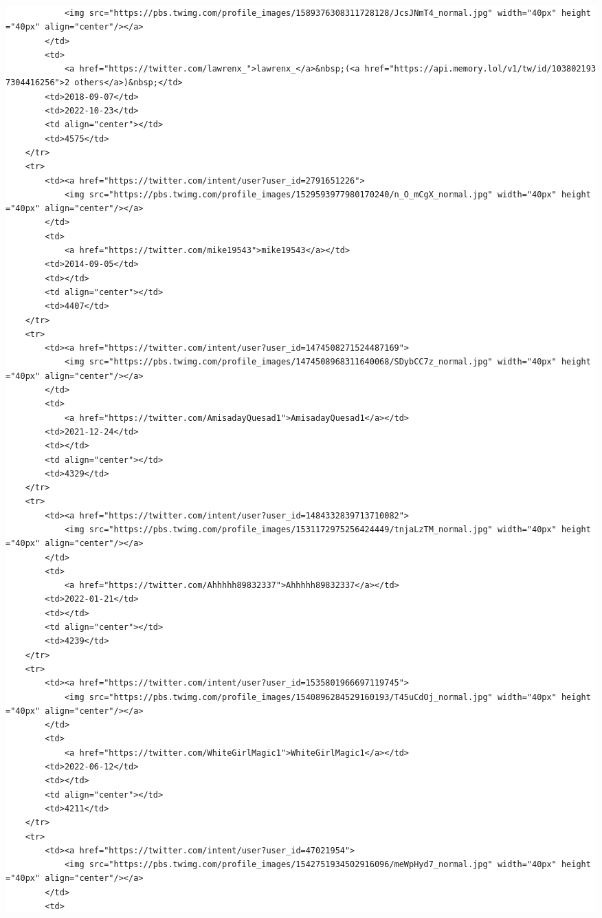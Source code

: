                 <img src="https://pbs.twimg.com/profile_images/1589376308311728128/JcsJNmT4_normal.jpg" width="40px" height="40px" align="center"/></a>
            </td>
            <td>
                <a href="https://twitter.com/lawrenx_">lawrenx_</a>&nbsp;(<a href="https://api.memory.lol/v1/tw/id/1038021937304416256">2 others</a>)&nbsp;</td>
            <td>2018-09-07</td>
            <td>2022-10-23</td>
            <td align="center"></td>
            <td>4575</td>
        </tr>
        <tr>
            <td><a href="https://twitter.com/intent/user?user_id=2791651226">
                <img src="https://pbs.twimg.com/profile_images/1529593977980170240/n_O_mCgX_normal.jpg" width="40px" height="40px" align="center"/></a>
            </td>
            <td>
                <a href="https://twitter.com/mike19543">mike19543</a></td>
            <td>2014-09-05</td>
            <td></td>
            <td align="center"></td>
            <td>4407</td>
        </tr>
        <tr>
            <td><a href="https://twitter.com/intent/user?user_id=1474508271524487169">
                <img src="https://pbs.twimg.com/profile_images/1474508968311640068/SDybCC7z_normal.jpg" width="40px" height="40px" align="center"/></a>
            </td>
            <td>
                <a href="https://twitter.com/AmisadayQuesad1">AmisadayQuesad1</a></td>
            <td>2021-12-24</td>
            <td></td>
            <td align="center"></td>
            <td>4329</td>
        </tr>
        <tr>
            <td><a href="https://twitter.com/intent/user?user_id=1484332839713710082">
                <img src="https://pbs.twimg.com/profile_images/1531172975256424449/tnjaLzTM_normal.jpg" width="40px" height="40px" align="center"/></a>
            </td>
            <td>
                <a href="https://twitter.com/Ahhhhh89832337">Ahhhhh89832337</a></td>
            <td>2022-01-21</td>
            <td></td>
            <td align="center"></td>
            <td>4239</td>
        </tr>
        <tr>
            <td><a href="https://twitter.com/intent/user?user_id=1535801966697119745">
                <img src="https://pbs.twimg.com/profile_images/1540896284529160193/T45uCdOj_normal.jpg" width="40px" height="40px" align="center"/></a>
            </td>
            <td>
                <a href="https://twitter.com/WhiteGirlMagic1">WhiteGirlMagic1</a></td>
            <td>2022-06-12</td>
            <td></td>
            <td align="center"></td>
            <td>4211</td>
        </tr>
        <tr>
            <td><a href="https://twitter.com/intent/user?user_id=47021954">
                <img src="https://pbs.twimg.com/profile_images/1542751934502916096/meWpHyd7_normal.jpg" width="40px" height="40px" align="center"/></a>
            </td>
            <td>